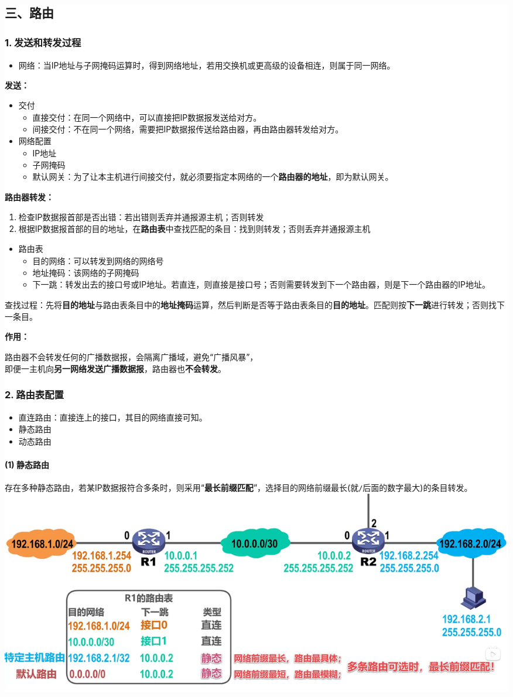## 三、路由

### 1. 发送和转发过程

* 网络：当IP地址与子网掩码运算时，得到网络地址，若用交换机或更高级的设备相连，则属于同一网络。

**发送：**

* 交付
  * 直接交付：在同一个网络中，可以直接把IP数据报发送给对方。
  * 间接交付：不在同一个网络，需要把IP数据报传送给路由器，再由路由器转发给对方。
* 网络配置
  * IP地址
  * 子网掩码
  * 默认网关：为了让本主机进行间接交付，就必须要指定本网络的一个**路由器的地址**，即为默认网关。

**路由器转发：**

1. 检查IP数据报首部是否出错：若出错则丢弃并通报源主机；否则转发
2. 根据IP数据报首部的目的地址，在**路由表**中查找匹配的条目：找到则转发；否则丢弃并通报源主机

* 路由表
  * 目的网络：可以转发到网络的网络号
  * 地址掩码：该网络的子网掩码
  * 下一跳：转发出去的接口号或IP地址。若直连，则直接是接口号；否则需要转发到下一个路由器，则是下一个路由器的IP地址。

查找过程：先将**目的地址**与路由表条目中的**地址掩码**运算，然后判断是否等于路由表条目的**目的地址**。匹配则按**下一跳**进行转发；否则找下一条目。

**作用：**

路由器不会转发任何的广播数据报，会隔离广播域，避免“广播风暴”，  
即便一主机向**另一网络发送广播数据报**，路由器也**不会转发**。

### 2. 路由表配置

* 直连路由：直接连上的接口，其目的网络直接可知。
* 静态路由
* 动态路由

#### (1) 静态路由

存在多种静态路由，若某IP数据报符合多条时，则采用“**最长前缀匹配**”，选择目的网络前缀最长(就`/`后面的数字最大)的条目转发。  
![图 6](images/4-Network_Layer--02-13_17-15-09.png)
